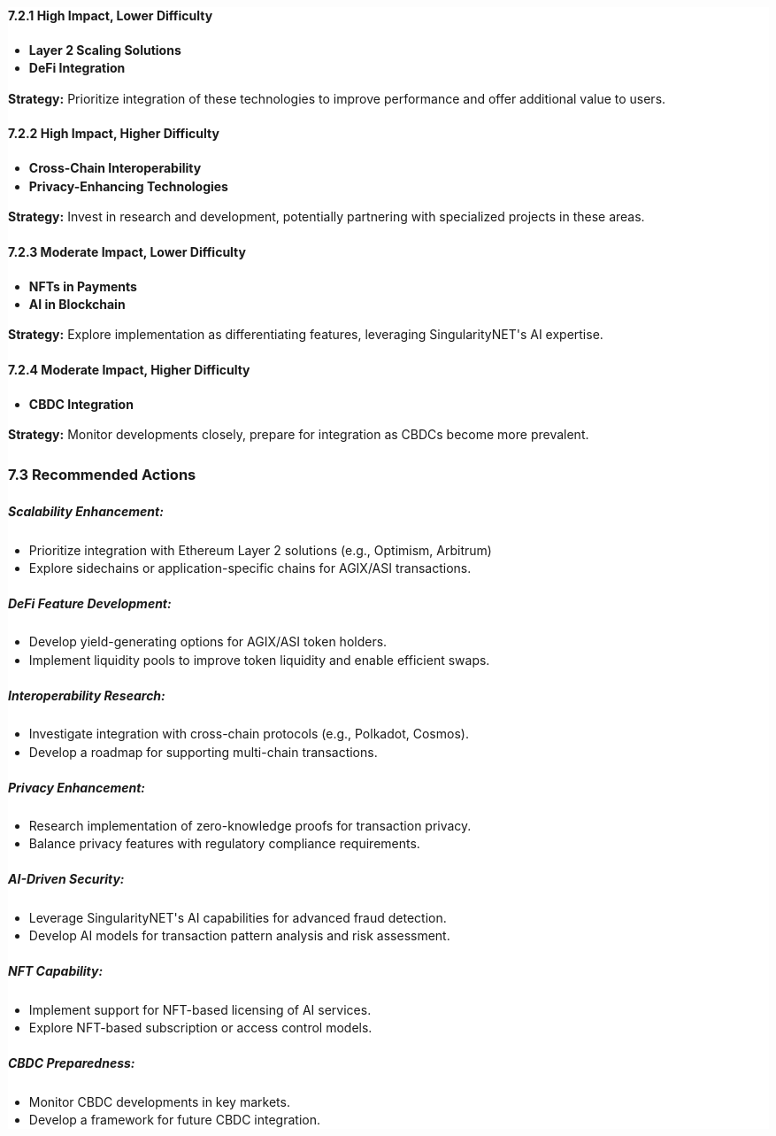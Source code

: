 #### 7.2.1 High Impact, Lower Difficulty
- **Layer 2 Scaling Solutions**
- **DeFi Integration**

**Strategy:** Prioritize integration of these technologies to improve performance and offer additional value to users.

#### 7.2.2 High Impact, Higher Difficulty
- **Cross-Chain Interoperability**
- **Privacy-Enhancing Technologies**

**Strategy:** Invest in research and development, potentially partnering with specialized projects in these areas.

#### 7.2.3 Moderate Impact, Lower Difficulty
- **NFTs in Payments**
- **AI in Blockchain**

**Strategy:** Explore implementation as differentiating features, leveraging SingularityNET's AI expertise.

#### 7.2.4 Moderate Impact, Higher Difficulty
- **CBDC Integration**

**Strategy:** Monitor developments closely, prepare for integration as CBDCs become more prevalent.

### 7.3 Recommended Actions
##### Scalability Enhancement:
- Prioritize integration with Ethereum Layer 2 solutions (e.g., Optimism, Arbitrum)
- Explore sidechains or application-specific chains for AGIX/ASI transactions.

##### DeFi Feature Development:
- Develop yield-generating options for AGIX/ASI token holders.
- Implement liquidity pools to improve token liquidity and enable efficient swaps.

##### Interoperability Research:
- Investigate integration with cross-chain protocols (e.g., Polkadot, Cosmos).
- Develop a roadmap for supporting multi-chain transactions.

##### Privacy Enhancement:
- Research implementation of zero-knowledge proofs for transaction privacy.
- Balance privacy features with regulatory compliance requirements.

##### AI-Driven Security:
- Leverage SingularityNET's AI capabilities for advanced fraud detection.
- Develop AI models for transaction pattern analysis and risk assessment.

##### NFT Capability:
- Implement support for NFT-based licensing of AI services.
- Explore NFT-based subscription or access control models.

##### CBDC Preparedness:
- Monitor CBDC developments in key markets.
- Develop a framework for future CBDC integration.
